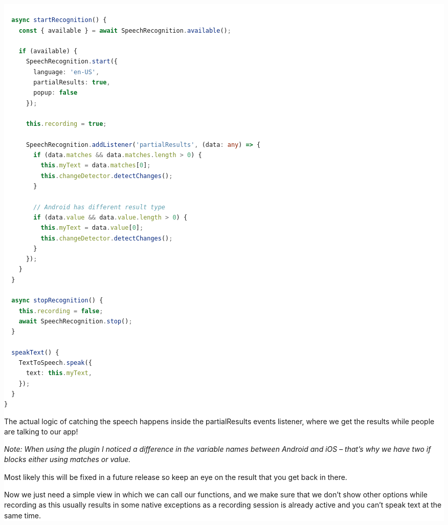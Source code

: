 ```typescript

  async startRecognition() {
    const { available } = await SpeechRecognition.available();

    if (available) {
      SpeechRecognition.start({
        language: 'en-US',
        partialResults: true,
        popup: false
      });

      this.recording = true;

      SpeechRecognition.addListener('partialResults', (data: any) => {
        if (data.matches && data.matches.length > 0) {
          this.myText = data.matches[0];
          this.changeDetector.detectChanges();
        }

        // Android has different result type
        if (data.value && data.value.length > 0) {
          this.myText = data.value[0];
          this.changeDetector.detectChanges();
        }
      });
    }
  }

  async stopRecognition() {
    this.recording = false;
    await SpeechRecognition.stop();
  }

  speakText() {
    TextToSpeech.speak({
      text: this.myText,
    });
  }
}
```

The actual logic of catching the speech happens inside the partialResults events listener, where we get the results while people are talking to our app!

*Note: When using the plugin I noticed a difference in the variable names between Android and iOS – that’s why we have two if blocks either using matches or value.*

Most likely this will be fixed in a future release so keep an eye on the result that you get back in there.

Now we just need a simple view in which we can call our functions, and we make sure that we don’t show other options while recording as this usually results in some native exceptions as a recording session is already active and you can’t speak text at the same time.
